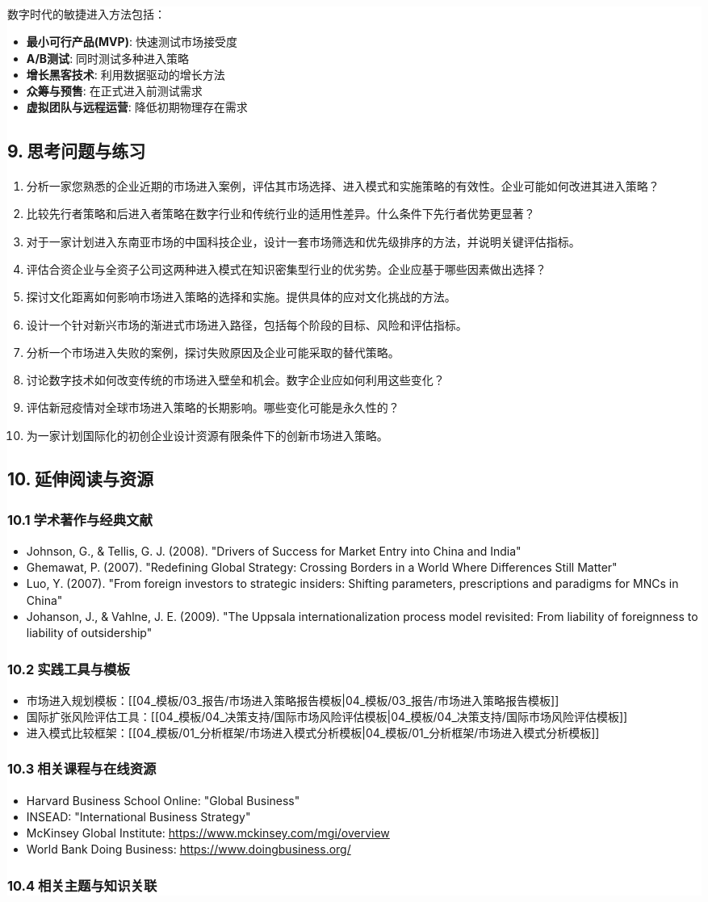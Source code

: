 数字时代的敏捷进入方法包括：

- **最小可行产品(MVP)**: 快速测试市场接受度
- **A/B测试**: 同时测试多种进入策略
- **增长黑客技术**: 利用数据驱动的增长方法
- **众筹与预售**: 在正式进入前测试需求
- **虚拟团队与远程运营**: 降低初期物理存在需求

## 9. 思考问题与练习

1. 分析一家您熟悉的企业近期的市场进入案例，评估其市场选择、进入模式和实施策略的有效性。企业可能如何改进其进入策略？

2. 比较先行者策略和后进入者策略在数字行业和传统行业的适用性差异。什么条件下先行者优势更显著？

3. 对于一家计划进入东南亚市场的中国科技企业，设计一套市场筛选和优先级排序的方法，并说明关键评估指标。

4. 评估合资企业与全资子公司这两种进入模式在知识密集型行业的优劣势。企业应基于哪些因素做出选择？

5. 探讨文化距离如何影响市场进入策略的选择和实施。提供具体的应对文化挑战的方法。

6. 设计一个针对新兴市场的渐进式市场进入路径，包括每个阶段的目标、风险和评估指标。

7. 分析一个市场进入失败的案例，探讨失败原因及企业可能采取的替代策略。

8. 讨论数字技术如何改变传统的市场进入壁垒和机会。数字企业应如何利用这些变化？

9. 评估新冠疫情对全球市场进入策略的长期影响。哪些变化可能是永久性的？

10. 为一家计划国际化的初创企业设计资源有限条件下的创新市场进入策略。

## 10. 延伸阅读与资源

### 10.1 学术著作与经典文献

- Johnson, G., & Tellis, G. J. (2008). "Drivers of Success for Market Entry into China and India"
- Ghemawat, P. (2007). "Redefining Global Strategy: Crossing Borders in a World Where Differences Still Matter"
- Luo, Y. (2007). "From foreign investors to strategic insiders: Shifting parameters, prescriptions and paradigms for MNCs in China"
- Johanson, J., & Vahlne, J. E. (2009). "The Uppsala internationalization process model revisited: From liability of foreignness to liability of outsidership"

### 10.2 实践工具与模板

- 市场进入规划模板：[[04_模板/03_报告/市场进入策略报告模板\|04_模板/03_报告/市场进入策略报告模板]]
- 国际扩张风险评估工具：[[04_模板/04_决策支持/国际市场风险评估模板\|04_模板/04_决策支持/国际市场风险评估模板]]
- 进入模式比较框架：[[04_模板/01_分析框架/市场进入模式分析模板\|04_模板/01_分析框架/市场进入模式分析模板]]

### 10.3 相关课程与在线资源

- Harvard Business School Online: "Global Business"
- INSEAD: "International Business Strategy"
- McKinsey Global Institute: https://www.mckinsey.com/mgi/overview
- World Bank Doing Business: https://www.doingbusiness.org/

### 10.4 相关主题与知识关联
